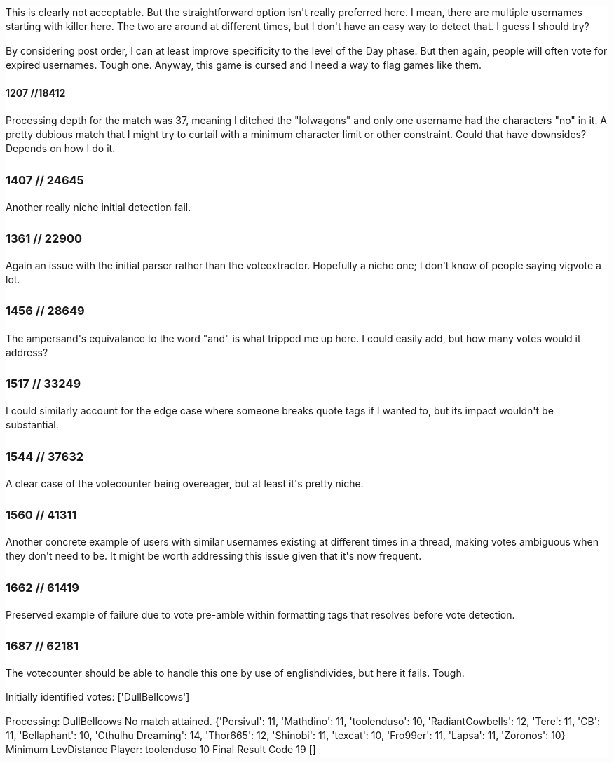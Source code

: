 This is clearly not acceptable. But the straightforward option isn't really preferred here. I mean, there are multiple usernames starting with killer here. The two are around at different times, but I don't have an easy way to detect that. I guess I should try?

By considering post order, I can at least improve specificity to the level of the Day phase. But then again, people will often vote for expired usernames. Tough one. Anyway, this game is cursed and I need a way to flag games like them.

#### 1207 //18412
Processing depth for the match was 37, meaning I ditched the "lolwagons" and only one username had the characters "no" in it. A pretty dubious match that I might try to curtail with a minimum character limit or other constraint. Could that have downsides? Depends on how I do it.

### 1407 // 24645
Another really niche initial detection fail. 

### 1361 // 22900
Again an issue with the initial parser rather than the voteextractor. Hopefully a niche one; I don't know of people saying vigvote a lot.

### 1456 // 28649
The ampersand's equivalance to the word "and" is what tripped me up here. I could easily add, but how many votes would it address?

### 1517 // 33249
I could similarly account for the edge case where someone breaks quote tags if I wanted to, but its impact wouldn't be substantial.

### 1544 // 37632
A clear case of the votecounter being overeager, but at least it's pretty niche.

### 1560 // 41311
Another concrete example of users with similar usernames existing at different times in a thread, making votes ambiguous when they don't need to be. It might be worth addressing this issue given that it's now frequent.

### 1662 // 61419
Preserved example of failure due to vote pre-amble within formatting tags that resolves before vote detection.

### 1687 // 62181
The votecounter should be able to handle this one by use of englishdivides, but here it fails. Tough.

Initially identified votes:  ['DullBellcows']

Processing: DullBellcows
No match attained.
{'Persivul': 11, 'Mathdino': 11, 'toolenduso': 10, 'RadiantCowbells': 12, 'Tere': 11, 'CB': 11, 'Bellaphant': 10, 'Cthulhu Dreaming': 14, 'Thor665': 12, 'Shinobi': 11, 'texcat': 10, 'Fro99er': 11, 'Lapsa': 11, 'Zoronos': 10}
Minimum LevDistance Player: toolenduso 10
Final Result Code 19
[]
